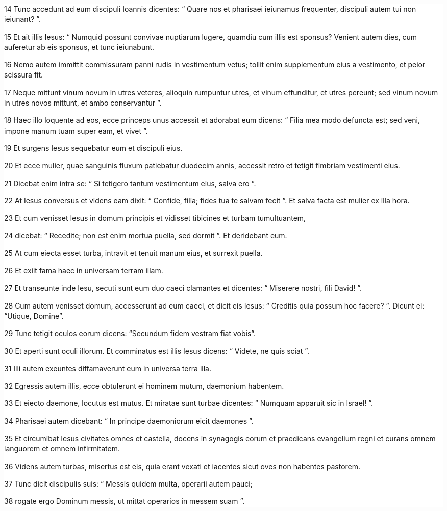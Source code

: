 14 Tunc accedunt ad eum discipuli Ioannis dicentes: “ Quare nos et pharisaei ieiunamus frequenter, discipuli autem tui non ieiunant? ”.

15 Et ait illis Iesus: “ Numquid possunt convivae nuptiarum lugere, quamdiu cum illis est sponsus? Venient autem dies, cum auferetur ab eis sponsus, et tunc ieiunabunt.

16 Nemo autem immittit commissuram panni rudis in vestimentum vetus; tollit enim supplementum eius a vestimento, et peior scissura fit.

17 Neque mittunt vinum novum in utres veteres, alioquin rumpuntur utres, et vinum effunditur, et utres pereunt; sed vinum novum in utres novos mittunt, et ambo conservantur ”.

18 Haec illo loquente ad eos, ecce princeps unus accessit et adorabat eum dicens: “ Filia mea modo defuncta est; sed veni, impone manum tuam super eam, et vivet ”.

19 Et surgens Iesus sequebatur eum et discipuli eius.

20 Et ecce mulier, quae sanguinis fluxum patiebatur duodecim annis, accessit retro et tetigit fimbriam vestimenti eius.

21 Dicebat enim intra se: “ Si tetigero tantum vestimentum eius, salva ero ”.

22 At Iesus conversus et videns eam dixit: “ Confide, filia; fides tua te salvam fecit ”. Et salva facta est mulier ex illa hora.

23 Et cum venisset Iesus in domum principis et vidisset tibicines et turbam tumultuantem,

24 dicebat: “ Recedite; non est enim mortua puella, sed dormit ”. Et deridebant eum.

25 At cum eiecta esset turba, intravit et tenuit manum eius, et surrexit puella.

26 Et exiit fama haec in universam terram illam.

27 Et transeunte inde Iesu, secuti sunt eum duo caeci clamantes et dicentes: “ Miserere nostri, fili David! ”.

28 Cum autem venisset domum, accesserunt ad eum caeci, et dicit eis Iesus: “ Creditis quia possum hoc facere? ”. Dicunt ei: “Utique, Domine”.

29 Tunc tetigit oculos eorum dicens: “Secundum fidem vestram fiat vobis”.

30 Et aperti sunt oculi illorum. Et comminatus est illis Iesus dicens: “ Videte, ne quis sciat ”.

31 Illi autem exeuntes diffamaverunt eum in universa terra illa.

32 Egressis autem illis, ecce obtulerunt ei hominem mutum, daemonium habentem.

33 Et eiecto daemone, locutus est mutus. Et miratae sunt turbae dicentes: “ Numquam apparuit sic in Israel! ”.

34 Pharisaei autem dicebant: “ In principe daemoniorum eicit daemones ”.

35 Et circumibat Iesus civitates omnes et castella, docens in synagogis eorum et praedicans evangelium regni et curans omnem languorem et omnem infirmitatem.

36 Videns autem turbas, misertus est eis, quia erant vexati et iacentes sicut oves non habentes pastorem.

37 Tunc dicit discipulis suis: “ Messis quidem multa, operarii autem pauci;

38 rogate ergo Dominum messis, ut mittat operarios in messem suam ”.
